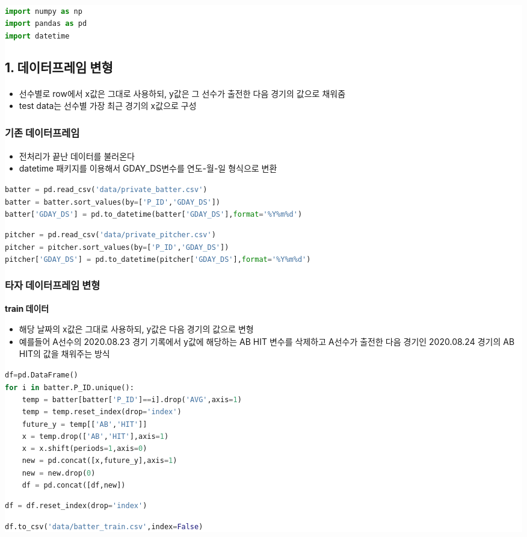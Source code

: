 

```python
import numpy as np
import pandas as pd
import datetime
```

## 1. 데이터프레임 변형
- 선수별로 row에서 x값은 그대로 사용하되, y값은 그 선수가 출전한 다음 경기의 값으로 채워줌
- test data는 선수별 가장 최근 경기의 x값으로 구성

### 기존 데이터프레임
- 전처리가 끝난 데이터를 불러온다
- datetime 패키지를 이용해서 GDAY_DS변수를 연도-월-일 형식으로 변환


```python
batter = pd.read_csv('data/private_batter.csv')
batter = batter.sort_values(by=['P_ID','GDAY_DS'])
batter['GDAY_DS'] = pd.to_datetime(batter['GDAY_DS'],format='%Y%m%d')
```


```python
pitcher = pd.read_csv('data/private_pitcher.csv')
pitcher = pitcher.sort_values(by=['P_ID','GDAY_DS'])
pitcher['GDAY_DS'] = pd.to_datetime(pitcher['GDAY_DS'],format='%Y%m%d')
```

### 타자 데이터프레임 변형

**train 데이터**
- 해당 날짜의 x값은 그대로 사용하되, y값은 다음 경기의 값으로 변형
- 예를들어 A선수의 2020.08.23 경기 기록에서 y값에 해당하는 AB HIT 변수를 삭제하고 A선수가 출전한 다음 경기인 2020.08.24 경기의 AB HIT의 값을 채워주는 방식


```python
df=pd.DataFrame()
for i in batter.P_ID.unique():
    temp = batter[batter['P_ID']==i].drop('AVG',axis=1)
    temp = temp.reset_index(drop='index')
    future_y = temp[['AB','HIT']]
    x = temp.drop(['AB','HIT'],axis=1)
    x = x.shift(periods=1,axis=0)
    new = pd.concat([x,future_y],axis=1)
    new = new.drop(0)
    df = pd.concat([df,new])
```


```python
df = df.reset_index(drop='index')
```


```python
df.to_csv('data/batter_train.csv',index=False)
```
